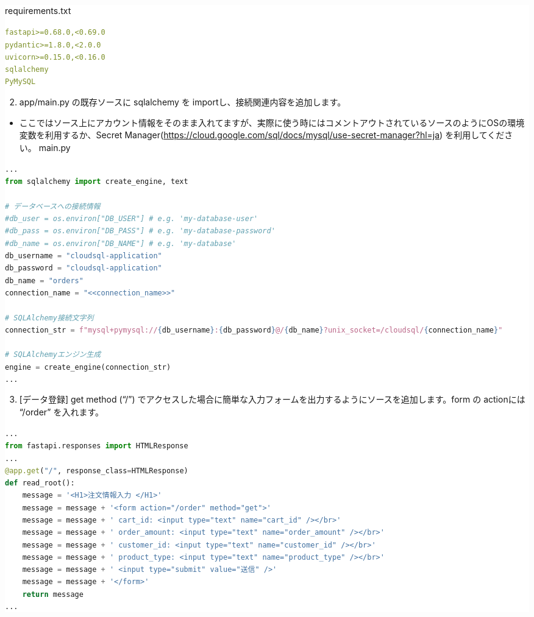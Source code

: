 requirements.txt
```yaml
fastapi>=0.68.0,<0.69.0
pydantic>=1.8.0,<2.0.0
uvicorn>=0.15.0,<0.16.0
sqlalchemy
PyMySQL
```

2. app/main.py の既存ソースに sqlalchemy を importし、接続関連内容を追加します。
* ここではソース上にアカウント情報をそのまま入れてますが、実際に使う時にはコメントアウトされているソースのようにOSの環境変数を利用するか、Secret Manager(https://cloud.google.com/sql/docs/mysql/use-secret-manager?hl=ja) を利用してください。
main.py
```python
...
from sqlalchemy import create_engine, text

# データベースへの接続情報
#db_user = os.environ["DB_USER"] # e.g. 'my-database-user'
#db_pass = os.environ["DB_PASS"] # e.g. 'my-database-password'
#db_name = os.environ["DB_NAME"] # e.g. 'my-database'
db_username = "cloudsql-application"
db_password = "cloudsql-application"
db_name = "orders"
connection_name = "<<connection_name>>"

# SQLAlchemy接続文字列
connection_str = f"mysql+pymysql://{db_username}:{db_password}@/{db_name}?unix_socket=/cloudsql/{connection_name}"

# SQLAlchemyエンジン生成
engine = create_engine(connection_str)
...
```
3. [データ登録] get method (“/”) でアクセスした場合に簡単な入力フォームを出力するようにソースを追加します。form の actionには “/order” を入れます。
```python
...
from fastapi.responses import HTMLResponse
...
@app.get("/", response_class=HTMLResponse)
def read_root():
    message = '<H1>注文情報入力 </H1>'
    message = message + '<form action="/order" method="get">'
    message = message + ' cart_id: <input type="text" name="cart_id" /></br>'
    message = message + ' order_amount: <input type="text" name="order_amount" /></br>'
    message = message + ' customer_id: <input type="text" name="customer_id" /></br>'
    message = message + ' product_type: <input type="text" name="product_type" /></br>'
    message = message + ' <input type="submit" value="送信" />'
    message = message + '</form>'
    return message
...
```
